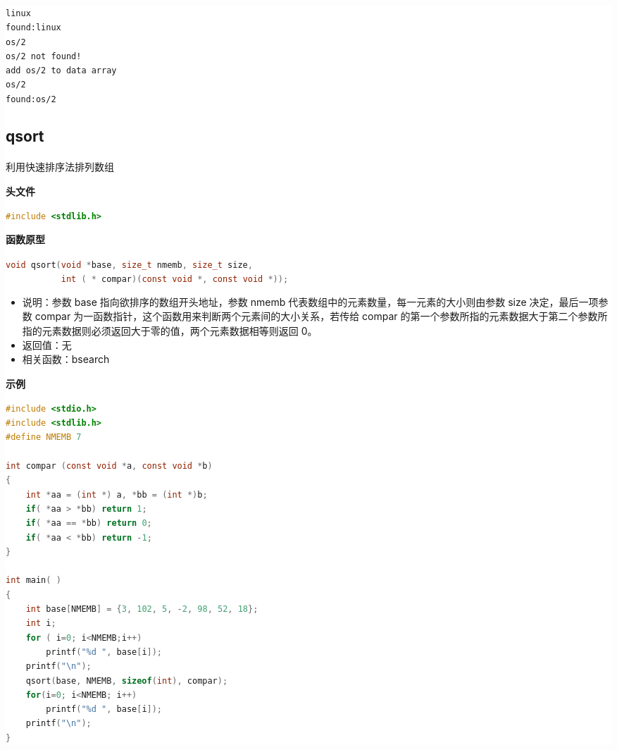 ```shell
linux
found:linux
os/2
os/2 not found!
add os/2 to data array
os/2
found:os/2
```


qsort
---------------------------------------------

利用快速排序法排列数组

**头文件**

```c
#include <stdlib.h>
```

**函数原型**

```c
void qsort(void *base, size_t nmemb, size_t size, 
           int ( * compar)(const void *, const void *));
```

- 说明：参数 base 指向欲排序的数组开头地址，参数 nmemb 代表数组中的元素数量，每一元素的大小则由参数 size 决定，最后一项参数 compar 为一函数指针，这个函数用来判断两个元素间的大小关系，若传给 compar 的第一个参数所指的元素数据大于第二个参数所指的元素数据则必须返回大于零的值，两个元素数据相等则返回 0。
- 返回值：无
- 相关函数：bsearch

**示例**

```c
#include <stdio.h>
#include <stdlib.h>
#define NMEMB 7

int compar (const void *a, const void *b)
{
    int *aa = (int *) a, *bb = (int *)b;
    if( *aa > *bb) return 1;
    if( *aa == *bb) return 0;
    if( *aa < *bb) return -1;
}

int main( )
{
    int base[NMEMB] = {3, 102, 5, -2, 98, 52, 18};
    int i;
    for ( i=0; i<NMEMB;i++)
        printf("%d ", base[i]);
    printf("\n");
    qsort(base, NMEMB, sizeof(int), compar);
    for(i=0; i<NMEMB; i++)
        printf("%d ", base[i]);
    printf("\n");
}
```
